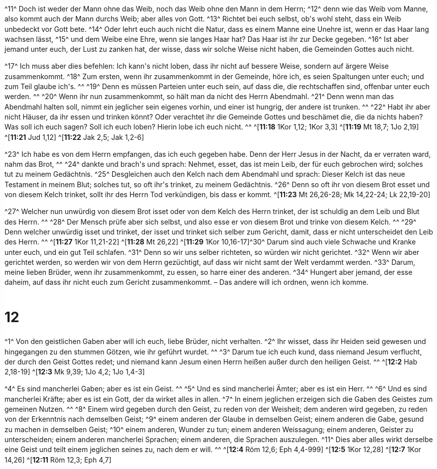 ^11^ Doch ist weder der Mann ohne das Weib, noch das Weib ohne den Mann in dem Herrn; ^12^ denn wie das Weib vom Manne, also kommt auch der Mann durchs Weib; aber alles von Gott. ^13^ Richtet bei euch selbst, ob's wohl steht, dass ein Weib unbedeckt vor Gott bete. ^14^ Oder lehrt euch auch nicht die Natur, dass es einem Manne eine Unehre ist, wenn er das Haar lang wachsen lässt, ^15^ und dem Weibe eine Ehre, wenn sie langes Haar hat? Das Haar ist ihr zur Decke gegeben. ^16^ Ist aber jemand unter euch, der Lust zu zanken hat, der wisse, dass wir solche Weise nicht haben, die Gemeinden Gottes auch nicht. 

^17^ Ich muss aber dies befehlen: Ich kann's nicht loben, dass ihr nicht auf bessere Weise, sondern auf ärgere Weise zusammenkommt. ^18^ Zum ersten, wenn ihr zusammenkommt in der Gemeinde, höre ich, es seien Spaltungen unter euch; und zum Teil glaube ich's. ^^ ^19^ Denn es müssen Parteien unter euch sein, auf dass die, die rechtschaffen sind, offenbar unter euch werden. ^^ ^20^ Wenn ihr nun zusammenkommt, so hält man da nicht des Herrn Abendmahl. ^21^ Denn wenn man das Abendmahl halten soll, nimmt ein jeglicher sein eigenes vorhin, und einer ist hungrig, der andere ist trunken. ^^ ^22^ Habt ihr aber nicht Häuser, da ihr essen und trinken könnt? Oder verachtet ihr die Gemeinde Gottes und beschämet die, die da nichts haben? Was soll ich euch sagen? Soll ich euch loben? Hierin lobe ich euch nicht. ^^ 
^[**11:18** 1Kor 1,12; 1Kor 3,3] ^[**11:19** Mt 18,7; 1Jo 2,19] ^[**11:21** Jud 1,12] ^[**11:22** Jak 2,5; Jak 1,2-6]

^23^ Ich habe es von dem Herrn empfangen, das ich euch gegeben habe. Denn der Herr Jesus in der Nacht, da er verraten ward, nahm das Brot, ^^ ^24^ dankte und brach's und sprach: Nehmet, esset, das ist mein Leib, der für euch gebrochen wird; solches tut zu meinem Gedächtnis. ^25^ Desgleichen auch den Kelch nach dem Abendmahl und sprach: Dieser Kelch ist das neue Testament in meinem Blut; solches tut, so oft ihr's trinket, zu meinem Gedächtnis. ^26^ Denn so oft ihr von diesem Brot esset und von diesem Kelch trinket, sollt ihr des Herrn Tod verkündigen, bis dass er kommt. 
^[**11:23** Mt 26,26-28; Mk 14,22-24; Lk 22,19-20]

^27^ Welcher nun unwürdig von diesem Brot isset oder von dem Kelch des Herrn trinket, der ist schuldig an dem Leib und Blut des Herrn. ^^ ^28^ Der Mensch prüfe aber sich selbst, und also esse er von diesem Brot und trinke von diesem Kelch. ^^ ^29^ Denn welcher unwürdig isset und trinket, der isset und trinket sich selber zum Gericht, damit, dass er nicht unterscheidet den Leib des Herrn. ^^ 
^[**11:27** 1Kor 11,21-22] ^[**11:28** Mt 26,22] ^[**11:29** 1Kor 10,16-17]^30^ Darum sind auch viele Schwache und Kranke unter euch, und ein gut Teil schlafen. ^31^ Denn so wir uns selber richteten, so würden wir nicht gerichtet. ^32^ Wenn wir aber gerichtet werden, so werden wir von dem Herrn gezüchtigt, auf dass wir nicht samt der Welt verdammt werden. ^33^ Darum, meine lieben Brüder, wenn ihr zusammenkommt, zu essen, so harre einer des anderen. ^34^ Hungert aber jemand, der esse daheim, auf dass ihr nicht euch zum Gericht zusammenkommt. – Das andere will ich ordnen, wenn ich komme.
# 12
^1^ Von den geistlichen Gaben aber will ich euch, liebe Brüder, nicht verhalten. ^2^ Ihr wisset, dass ihr Heiden seid gewesen und hingegangen zu den stummen Götzen, wie ihr geführt wurdet. ^^ ^3^ Darum tue ich euch kund, dass niemand Jesum verflucht, der durch den Geist Gottes redet; und niemand kann Jesum einen Herrn heißen außer durch den heiligen Geist. ^^ 
^[**12:2** Hab 2,18-19] ^[**12:3** Mk 9,39; 1Jo 4,2; 1Jo 1,4-3]

^4^ Es sind mancherlei Gaben; aber es ist ein Geist. ^^ ^5^ Und es sind mancherlei Ämter; aber es ist ein Herr. ^^ ^6^ Und es sind mancherlei Kräfte; aber es ist ein Gott, der da wirket alles in allen. ^7^ In einem jeglichen erzeigen sich die Gaben des Geistes zum gemeinen Nutzen. ^^ ^8^ Einem wird gegeben durch den Geist, zu reden von der Weisheit; dem anderen wird gegeben, zu reden von der Erkenntnis nach demselben Geist; ^9^ einem anderen der Glaube in demselben Geist; einem anderen die Gabe, gesund zu machen in demselben Geist; ^10^ einem anderen, Wunder zu tun; einem anderen Weissagung; einem anderen, Geister zu unterscheiden; einem anderen mancherlei Sprachen; einem anderen, die Sprachen auszulegen. ^11^ Dies aber alles wirkt derselbe eine Geist und teilt einem jeglichen seines zu, nach dem er will. ^^ 
^[**12:4** Röm 12,6; Eph 4,4-999] ^[**12:5** 1Kor 12,28] ^[**12:7** 1Kor 14,26] ^[**12:11** Röm 12,3; Eph 4,7]
